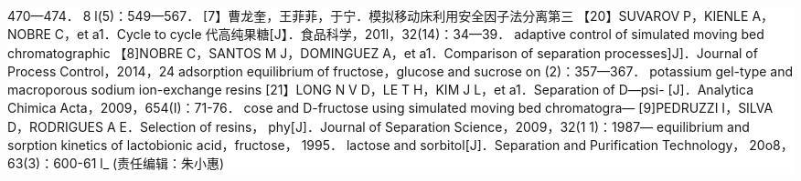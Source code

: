 470—474． 8 l(5)：549—567．
[7】曹龙奎，王菲菲，于宁．模拟移动床利用安全因子法分离第三 【20】SUVAROV P，KIENLE A，NOBRE C，et a1．Cycle to cycle
代高纯果糖[J】．食品科学，201l，32(14)：34—39． adaptive control of simulated moving bed chromatographic
【8]NOBRE C，SANTOS M J，DOMINGUEZ A，et a1．Comparison of separation processes]J]．Journal of Process Control，2014，24
adsorption equilibrium of fructose，glucose and sucrose on (2)：357—367．
potassium gel-type and macroporous sodium ion-exchange resins [21】LONG N V D，LE T H，KIM J L，et a1．Separation of D—psi-
[J]．Analytica Chimica Acta，2009，654(I)：71-76． cose and D-fructose using simulated moving bed chromatogra—
[9]PEDRUZZI I，SILVA D，RODRIGUES A E．Selection of resins， phy[J]．Journal of Separation Science，2009，32(1 1)：1987—
equilibrium and sorption kinetics of lactobionic acid，fructose， 1995．
lactose and sorbitol[J]．Separation and Purification Technology，
20o8，63(3)：600-61 l_ (责任编辑：朱小惠)

